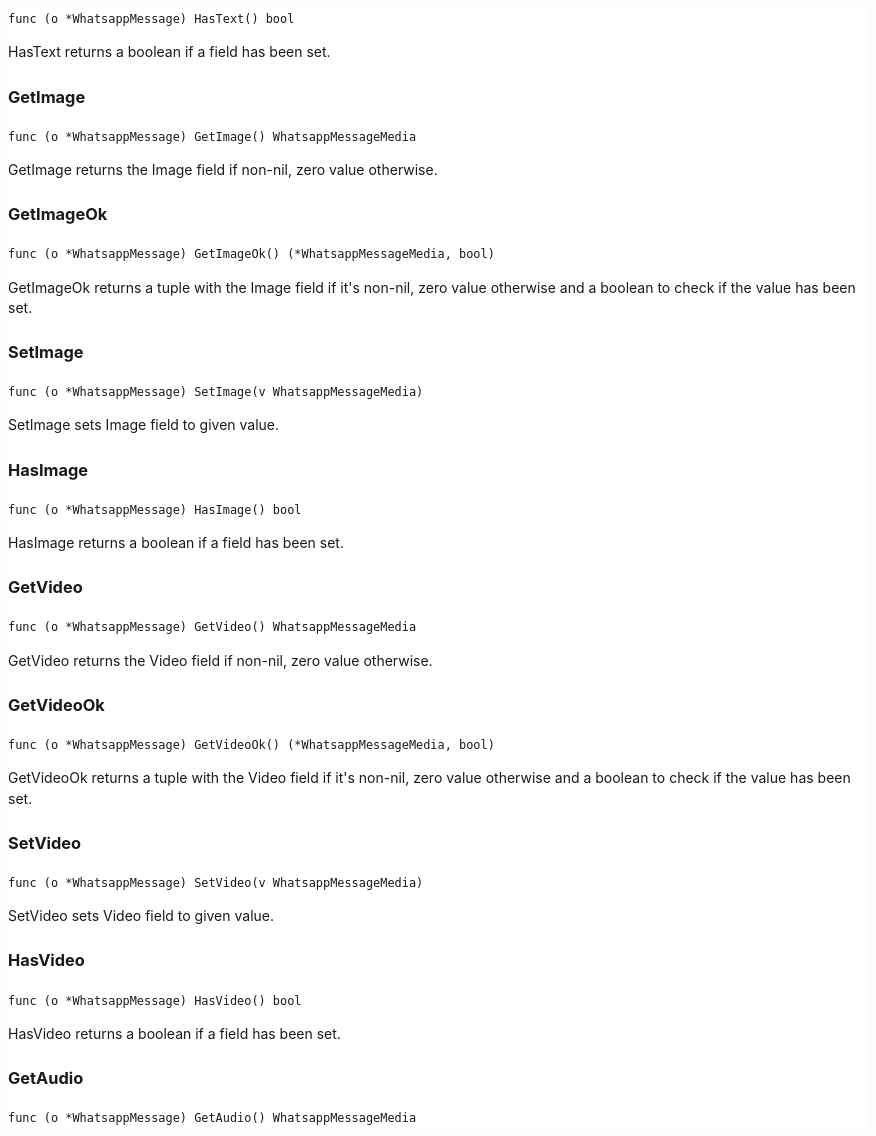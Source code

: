 `func (o *WhatsappMessage) HasText() bool`

HasText returns a boolean if a field has been set.

### GetImage

`func (o *WhatsappMessage) GetImage() WhatsappMessageMedia`

GetImage returns the Image field if non-nil, zero value otherwise.

### GetImageOk

`func (o *WhatsappMessage) GetImageOk() (*WhatsappMessageMedia, bool)`

GetImageOk returns a tuple with the Image field if it's non-nil, zero value otherwise
and a boolean to check if the value has been set.

### SetImage

`func (o *WhatsappMessage) SetImage(v WhatsappMessageMedia)`

SetImage sets Image field to given value.

### HasImage

`func (o *WhatsappMessage) HasImage() bool`

HasImage returns a boolean if a field has been set.

### GetVideo

`func (o *WhatsappMessage) GetVideo() WhatsappMessageMedia`

GetVideo returns the Video field if non-nil, zero value otherwise.

### GetVideoOk

`func (o *WhatsappMessage) GetVideoOk() (*WhatsappMessageMedia, bool)`

GetVideoOk returns a tuple with the Video field if it's non-nil, zero value otherwise
and a boolean to check if the value has been set.

### SetVideo

`func (o *WhatsappMessage) SetVideo(v WhatsappMessageMedia)`

SetVideo sets Video field to given value.

### HasVideo

`func (o *WhatsappMessage) HasVideo() bool`

HasVideo returns a boolean if a field has been set.

### GetAudio

`func (o *WhatsappMessage) GetAudio() WhatsappMessageMedia`
